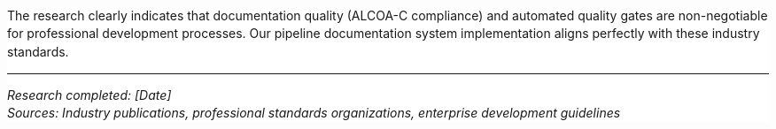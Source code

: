 The research clearly indicates that documentation quality (ALCOA-C compliance) and automated quality gates are non-negotiable for professional development processes. Our pipeline documentation system implementation aligns perfectly with these industry standards.

---

*Research completed: [Date]  
Sources: Industry publications, professional standards organizations, enterprise development guidelines*